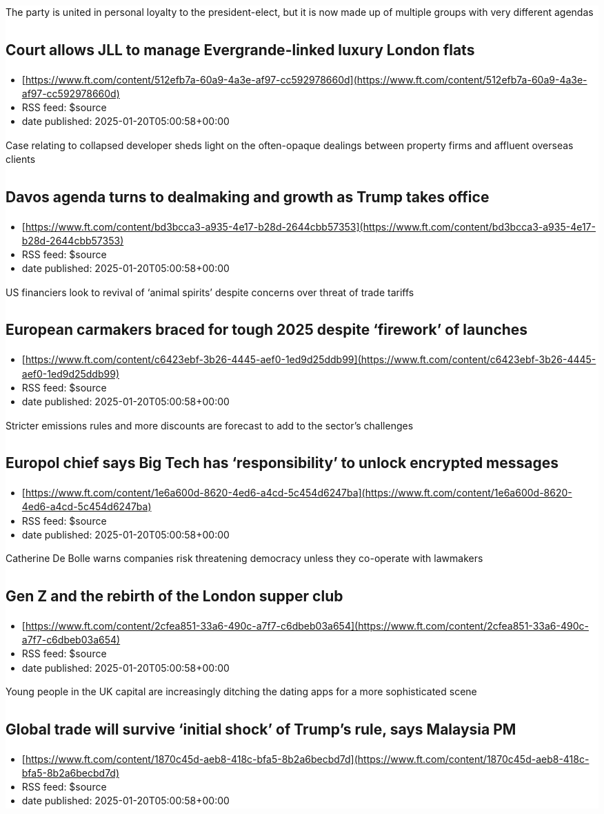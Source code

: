 The party is united in personal loyalty to the president-elect, but it is now made up of multiple groups with very different agendas

## Court allows JLL to manage Evergrande-linked luxury London flats
 - [https://www.ft.com/content/512efb7a-60a9-4a3e-af97-cc592978660d](https://www.ft.com/content/512efb7a-60a9-4a3e-af97-cc592978660d)
 - RSS feed: $source
 - date published: 2025-01-20T05:00:58+00:00

Case relating to collapsed developer sheds light on the often-opaque dealings between property firms and affluent overseas clients

## Davos agenda turns to dealmaking and growth as Trump takes office
 - [https://www.ft.com/content/bd3bcca3-a935-4e17-b28d-2644cbb57353](https://www.ft.com/content/bd3bcca3-a935-4e17-b28d-2644cbb57353)
 - RSS feed: $source
 - date published: 2025-01-20T05:00:58+00:00

US financiers look to revival of ‘animal spirits’ despite concerns over threat of trade tariffs

## European carmakers braced for tough 2025 despite ‘firework’ of launches
 - [https://www.ft.com/content/c6423ebf-3b26-4445-aef0-1ed9d25ddb99](https://www.ft.com/content/c6423ebf-3b26-4445-aef0-1ed9d25ddb99)
 - RSS feed: $source
 - date published: 2025-01-20T05:00:58+00:00

Stricter emissions rules and more discounts are forecast to add to the sector’s challenges

## Europol chief says Big Tech has ‘responsibility’ to unlock encrypted messages
 - [https://www.ft.com/content/1e6a600d-8620-4ed6-a4cd-5c454d6247ba](https://www.ft.com/content/1e6a600d-8620-4ed6-a4cd-5c454d6247ba)
 - RSS feed: $source
 - date published: 2025-01-20T05:00:58+00:00

Catherine De Bolle warns companies risk threatening democracy unless they co-operate with lawmakers

## Gen Z and the rebirth of the London supper club
 - [https://www.ft.com/content/2cfea851-33a6-490c-a7f7-c6dbeb03a654](https://www.ft.com/content/2cfea851-33a6-490c-a7f7-c6dbeb03a654)
 - RSS feed: $source
 - date published: 2025-01-20T05:00:58+00:00

Young people in the UK capital are increasingly ditching the dating apps for a more sophisticated scene

## Global trade will survive ‘initial shock’ of Trump’s rule, says Malaysia PM
 - [https://www.ft.com/content/1870c45d-aeb8-418c-bfa5-8b2a6becbd7d](https://www.ft.com/content/1870c45d-aeb8-418c-bfa5-8b2a6becbd7d)
 - RSS feed: $source
 - date published: 2025-01-20T05:00:58+00:00
